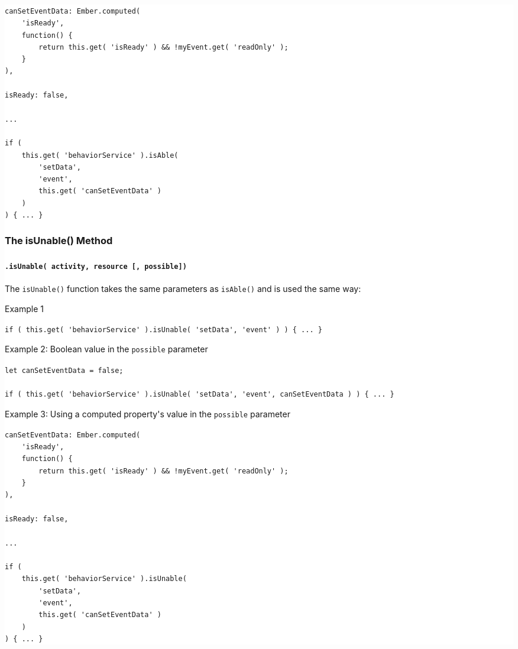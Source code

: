 ```
canSetEventData: Ember.computed(
    'isReady',
    function() {
        return this.get( 'isReady' ) && !myEvent.get( 'readOnly' );
    }
),

isReady: false,

...

if (
    this.get( 'behaviorService' ).isAble(
        'setData',
        'event',
        this.get( 'canSetEventData' )
    )
) { ... }
````

### The isUnable() Method
#### `.isUnable( activity, resource [, possible])`

The `isUnable()` function takes the same parameters as `isAble()` and is used the same way:

Example 1

```
if ( this.get( 'behaviorService' ).isUnable( 'setData', 'event' ) ) { ... }
```

Example 2: Boolean value in the `possible` parameter

```
let canSetEventData = false;

if ( this.get( 'behaviorService' ).isUnable( 'setData', 'event', canSetEventData ) ) { ... }
```
Example 3: Using a computed property's value in the `possible` parameter

```
canSetEventData: Ember.computed(
    'isReady',
    function() {
        return this.get( 'isReady' ) && !myEvent.get( 'readOnly' );
    }
),

isReady: false,

...

if (
    this.get( 'behaviorService' ).isUnable(
        'setData',
        'event',
        this.get( 'canSetEventData' )
    )
) { ... }
````
